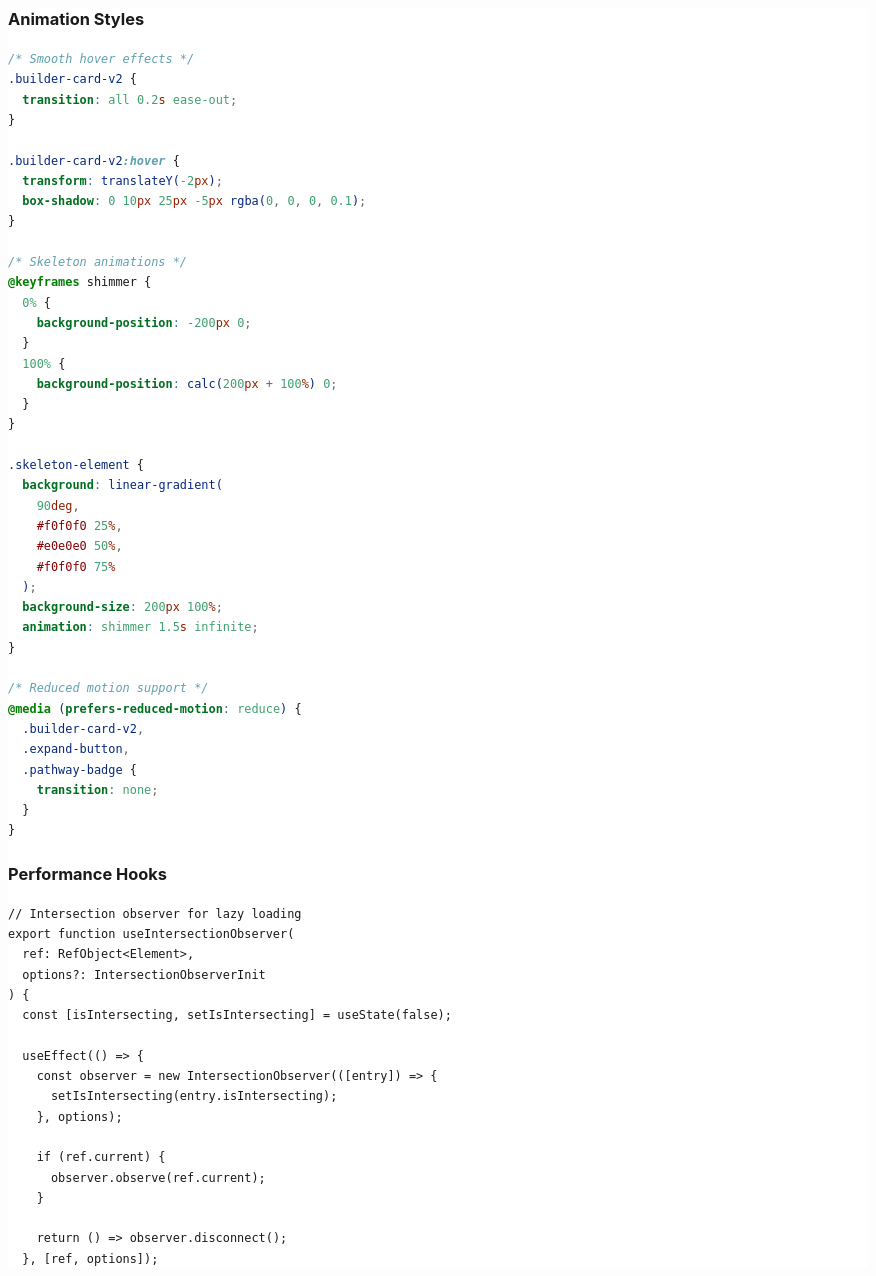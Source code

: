 ### Animation Styles
```css
/* Smooth hover effects */
.builder-card-v2 {
  transition: all 0.2s ease-out;
}

.builder-card-v2:hover {
  transform: translateY(-2px);
  box-shadow: 0 10px 25px -5px rgba(0, 0, 0, 0.1);
}

/* Skeleton animations */
@keyframes shimmer {
  0% {
    background-position: -200px 0;
  }
  100% {
    background-position: calc(200px + 100%) 0;
  }
}

.skeleton-element {
  background: linear-gradient(
    90deg,
    #f0f0f0 25%,
    #e0e0e0 50%,
    #f0f0f0 75%
  );
  background-size: 200px 100%;
  animation: shimmer 1.5s infinite;
}

/* Reduced motion support */
@media (prefers-reduced-motion: reduce) {
  .builder-card-v2,
  .expand-button,
  .pathway-badge {
    transition: none;
  }
}
```

### Performance Hooks
```tsx
// Intersection observer for lazy loading
export function useIntersectionObserver(
  ref: RefObject<Element>,
  options?: IntersectionObserverInit
) {
  const [isIntersecting, setIsIntersecting] = useState(false);
  
  useEffect(() => {
    const observer = new IntersectionObserver(([entry]) => {
      setIsIntersecting(entry.isIntersecting);
    }, options);
    
    if (ref.current) {
      observer.observe(ref.current);
    }
    
    return () => observer.disconnect();
  }, [ref, options]);
```